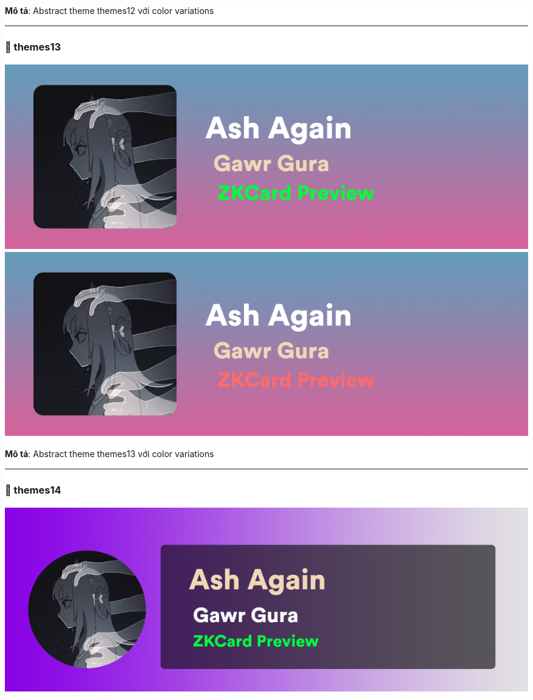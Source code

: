 **Mô tả**: Abstract theme themes12 với color variations

---

### <a id="themes13"></a>🎨 themes13

![themes13 auto color](themes13/themes13_preview.png)
![themes13 custom color](themes13/themes13_custom_color.png)

**Mô tả**: Abstract theme themes13 với color variations

---

### <a id="themes14"></a>🎨 themes14

![themes14 auto color](themes14/themes14_preview.png)